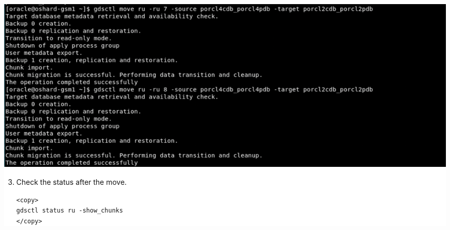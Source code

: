   ![<move_ru_before_scale_down>](./images/t9-move-ru.png " ")


3. Check the status after the move.

    ```
    <copy>
    gdsctl status ru -show_chunks
    </copy>
    ```
